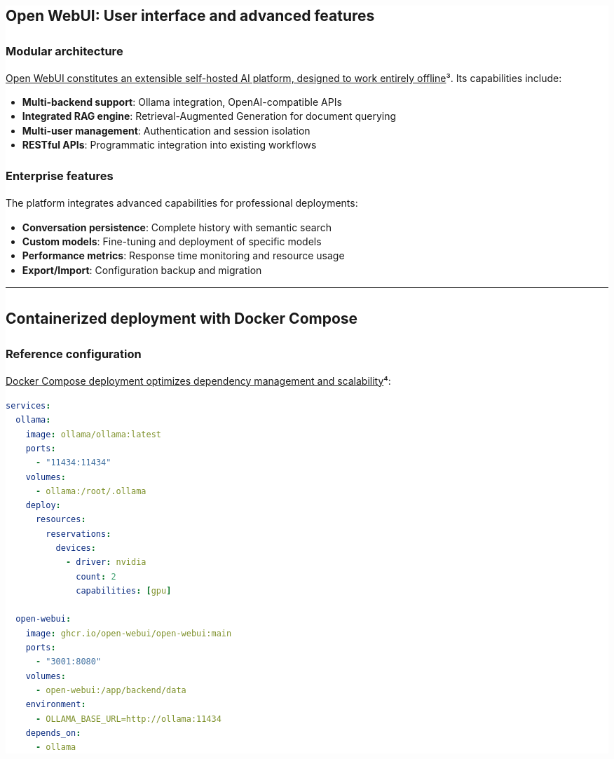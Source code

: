 
## Open WebUI: User interface and advanced features

### Modular architecture

[Open WebUI constitutes an extensible self-hosted AI platform, designed to work entirely offline](https://dev.to/ajeetraina/how-to-setup-open-webui-with-ollama-and-docker-desktop-24f0)³. Its capabilities include:

- **Multi-backend support**: Ollama integration, OpenAI-compatible APIs
- **Integrated RAG engine**: Retrieval-Augmented Generation for document querying
- **Multi-user management**: Authentication and session isolation
- **RESTful APIs**: Programmatic integration into existing workflows

### Enterprise features

The platform integrates advanced capabilities for professional deployments:

- **Conversation persistence**: Complete history with semantic search
- **Custom models**: Fine-tuning and deployment of specific models
- **Performance metrics**: Response time monitoring and resource usage
- **Export/Import**: Configuration backup and migration

---

## Containerized deployment with Docker Compose

### Reference configuration

[Docker Compose deployment optimizes dependency management and scalability](https://geshan.com.np/blog/2025/02/ollama-docker-compose/)⁴:

```yaml
services:
  ollama:
    image: ollama/ollama:latest
    ports:
      - "11434:11434"
    volumes:
      - ollama:/root/.ollama
    deploy:
      resources:
        reservations:
          devices:
            - driver: nvidia
              count: 2
              capabilities: [gpu]
  
  open-webui:
    image: ghcr.io/open-webui/open-webui:main
    ports:
      - "3001:8080"
    volumes:
      - open-webui:/app/backend/data
    environment:
      - OLLAMA_BASE_URL=http://ollama:11434
    depends_on:
      - ollama
```
